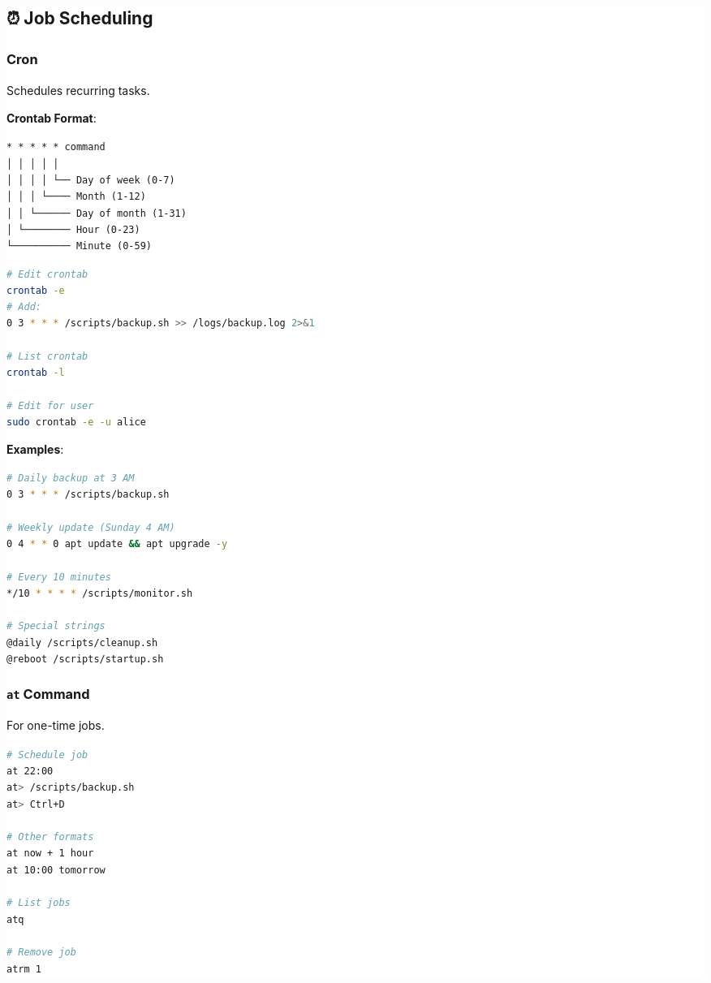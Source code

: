 
## ⏰ Job Scheduling

### Cron
Schedules recurring tasks.

**Crontab Format**:
```
* * * * * command
│ │ │ │ │
│ │ │ │ └── Day of week (0-7)
│ │ │ └──── Month (1-12)
│ │ └────── Day of month (1-31)
│ └──────── Hour (0-23)
└────────── Minute (0-59)
```

```bash
# Edit crontab
crontab -e
# Add:
0 3 * * * /scripts/backup.sh >> /logs/backup.log 2>&1

# List crontab
crontab -l

# Edit for user
sudo crontab -e -u alice
```

**Examples**:
```bash
# Daily backup at 3 AM
0 3 * * * /scripts/backup.sh

# Weekly update (Sunday 4 AM)
0 4 * * 0 apt update && apt upgrade -y

# Every 10 minutes
*/10 * * * * /scripts/monitor.sh

# Special strings
@daily /scripts/cleanup.sh
@reboot /scripts/startup.sh
```

### `at` Command
For one-time jobs.

```bash
# Schedule job
at 22:00
at> /scripts/backup.sh
at> Ctrl+D

# Other formats
at now + 1 hour
at 10:00 tomorrow

# List jobs
atq

# Remove job
atrm 1
```
